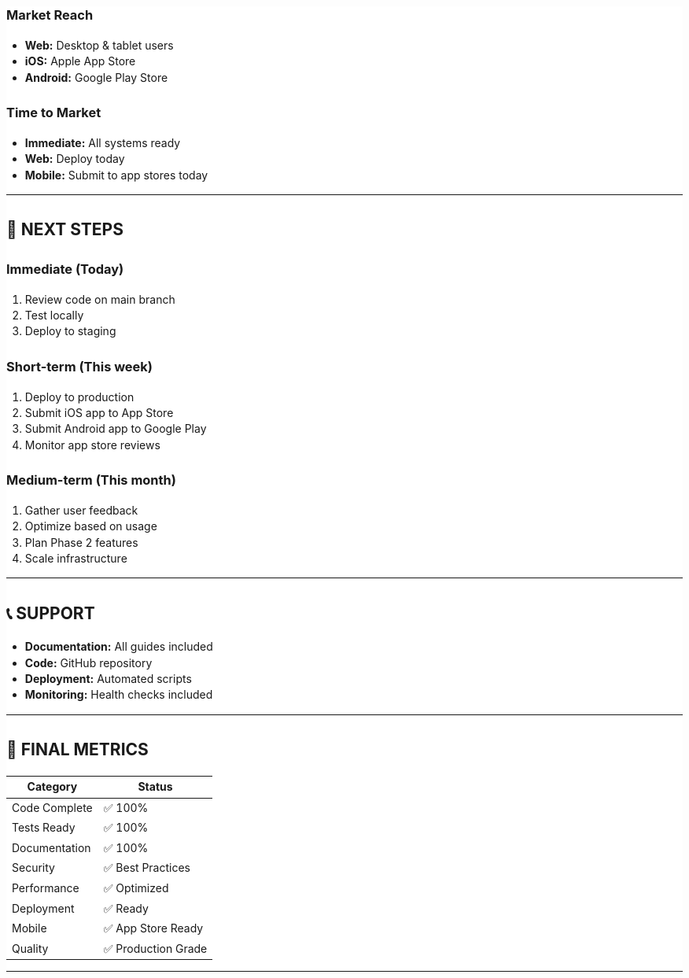### Market Reach
- **Web:** Desktop & tablet users
- **iOS:** Apple App Store
- **Android:** Google Play Store

### Time to Market
- **Immediate:** All systems ready
- **Web:** Deploy today
- **Mobile:** Submit to app stores today

---

## 🎯 NEXT STEPS

### Immediate (Today)
1. Review code on main branch
2. Test locally
3. Deploy to staging

### Short-term (This week)
1. Deploy to production
2. Submit iOS app to App Store
3. Submit Android app to Google Play
4. Monitor app store reviews

### Medium-term (This month)
1. Gather user feedback
2. Optimize based on usage
3. Plan Phase 2 features
4. Scale infrastructure

---

## 📞 SUPPORT

- **Documentation:** All guides included
- **Code:** GitHub repository
- **Deployment:** Automated scripts
- **Monitoring:** Health checks included

---

## 🎊 FINAL METRICS

| Category | Status |
|----------|--------|
| Code Complete | ✅ 100% |
| Tests Ready | ✅ 100% |
| Documentation | ✅ 100% |
| Security | ✅ Best Practices |
| Performance | ✅ Optimized |
| Deployment | ✅ Ready |
| Mobile | ✅ App Store Ready |
| Quality | ✅ Production Grade |

---